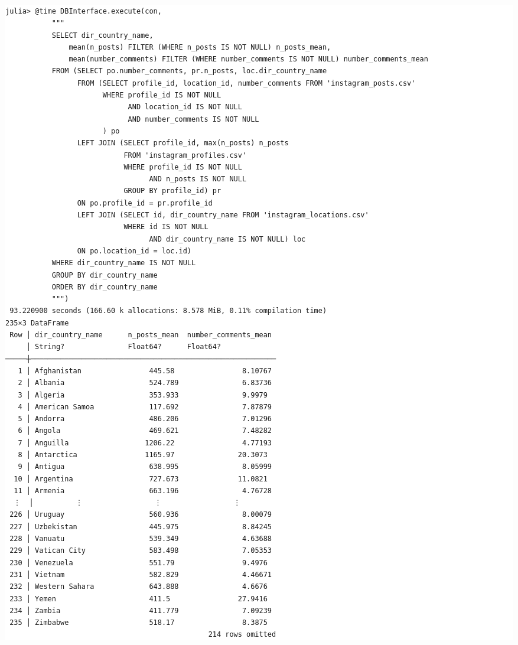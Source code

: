 ```
julia> @time DBInterface.execute(con,
           """
           SELECT dir_country_name,
               mean(n_posts) FILTER (WHERE n_posts IS NOT NULL) n_posts_mean,
               mean(number_comments) FILTER (WHERE number_comments IS NOT NULL) number_comments_mean
           FROM (SELECT po.number_comments, pr.n_posts, loc.dir_country_name
                 FROM (SELECT profile_id, location_id, number_comments FROM 'instagram_posts.csv'
                       WHERE profile_id IS NOT NULL
                             AND location_id IS NOT NULL
                             AND number_comments IS NOT NULL
                       ) po
                 LEFT JOIN (SELECT profile_id, max(n_posts) n_posts
                            FROM 'instagram_profiles.csv'
                            WHERE profile_id IS NOT NULL
                                  AND n_posts IS NOT NULL
                            GROUP BY profile_id) pr
                 ON po.profile_id = pr.profile_id
                 LEFT JOIN (SELECT id, dir_country_name FROM 'instagram_locations.csv'
                            WHERE id IS NOT NULL
                                  AND dir_country_name IS NOT NULL) loc
                 ON po.location_id = loc.id)
           WHERE dir_country_name IS NOT NULL
           GROUP BY dir_country_name
           ORDER BY dir_country_name
           """)
 93.220900 seconds (166.60 k allocations: 8.578 MiB, 0.11% compilation time)
235×3 DataFrame
 Row │ dir_country_name      n_posts_mean  number_comments_mean
     │ String?               Float64?      Float64?
─────┼──────────────────────────────────────────────────────────
   1 │ Afghanistan                445.58                8.10767
   2 │ Albania                    524.789               6.83736
   3 │ Algeria                    353.933               9.9979
   4 │ American Samoa             117.692               7.87879
   5 │ Andorra                    486.206               7.01296
   6 │ Angola                     469.621               7.48282
   7 │ Anguilla                  1206.22                4.77193
   8 │ Antarctica                1165.97               20.3073
   9 │ Antigua                    638.995               8.05999
  10 │ Argentina                  727.673              11.0821
  11 │ Armenia                    663.196               4.76728
  ⋮  │          ⋮                 ⋮                 ⋮
 226 │ Uruguay                    560.936               8.00079
 227 │ Uzbekistan                 445.975               8.84245
 228 │ Vanuatu                    539.349               4.63688
 229 │ Vatican City               583.498               7.05353
 230 │ Venezuela                  551.79                9.4976
 231 │ Vietnam                    582.829               4.46671
 232 │ Western Sahara             643.888               4.6676
 233 │ Yemen                      411.5                27.9416
 234 │ Zambia                     411.779               7.09239
 235 │ Zimbabwe                   518.17                8.3875
                                                214 rows omitted
```
